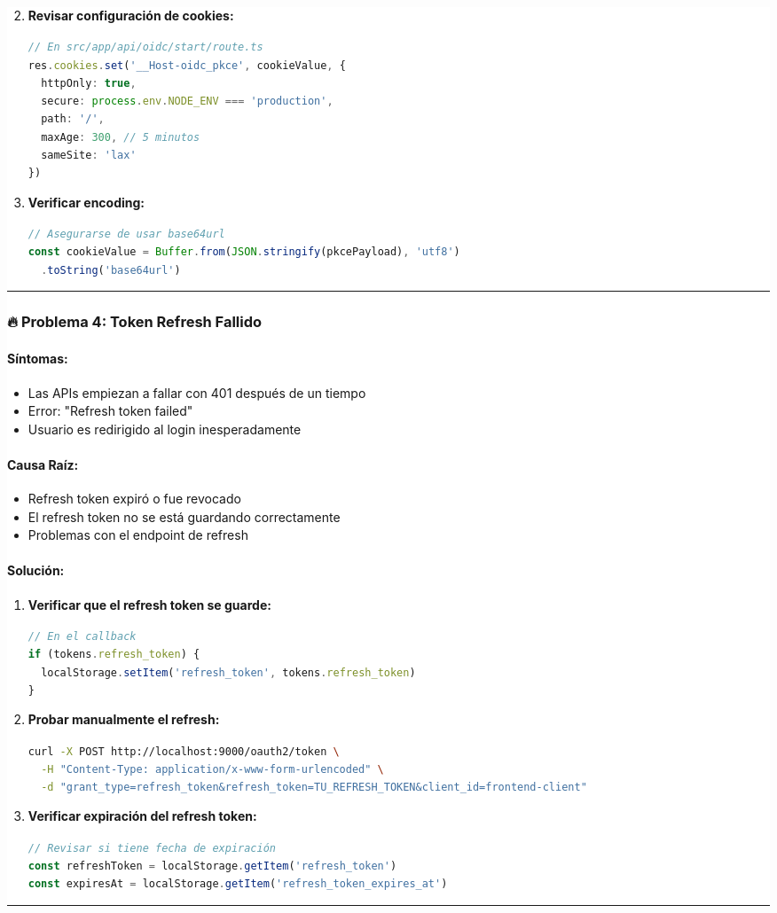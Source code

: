 2. **Revisar configuración de cookies:**
   ```typescript
   // En src/app/api/oidc/start/route.ts
   res.cookies.set('__Host-oidc_pkce', cookieValue, {
     httpOnly: true,
     secure: process.env.NODE_ENV === 'production',
     path: '/',
     maxAge: 300, // 5 minutos
     sameSite: 'lax'
   })
   ```

3. **Verificar encoding:**
   ```typescript
   // Asegurarse de usar base64url
   const cookieValue = Buffer.from(JSON.stringify(pkcePayload), 'utf8')
     .toString('base64url')
   ```

---

### 🔥 **Problema 4: Token Refresh Fallido**

#### **Síntomas:**
- Las APIs empiezan a fallar con 401 después de un tiempo
- Error: "Refresh token failed"
- Usuario es redirigido al login inesperadamente

#### **Causa Raíz:**
- Refresh token expiró o fue revocado
- El refresh token no se está guardando correctamente
- Problemas con el endpoint de refresh

#### **Solución:**
1. **Verificar que el refresh token se guarde:**
   ```javascript
   // En el callback
   if (tokens.refresh_token) {
     localStorage.setItem('refresh_token', tokens.refresh_token)
   }
   ```

2. **Probar manualmente el refresh:**
   ```bash
   curl -X POST http://localhost:9000/oauth2/token \
     -H "Content-Type: application/x-www-form-urlencoded" \
     -d "grant_type=refresh_token&refresh_token=TU_REFRESH_TOKEN&client_id=frontend-client"
   ```

3. **Verificar expiración del refresh token:**
   ```javascript
   // Revisar si tiene fecha de expiración
   const refreshToken = localStorage.getItem('refresh_token')
   const expiresAt = localStorage.getItem('refresh_token_expires_at')
   ```

---